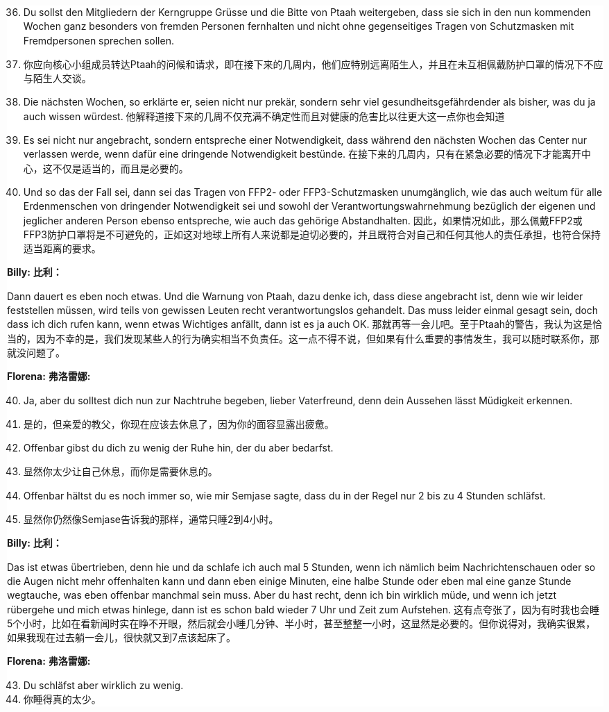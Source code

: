 36. Du sollst den Mitgliedern der Kerngruppe Grüsse und die Bitte von Ptaah weitergeben, dass sie sich in den nun kommenden Wochen ganz besonders von fremden Personen fernhalten und nicht ohne gegenseitiges Tragen von Schutzmasken mit Fremdpersonen sprechen sollen.
36. 你应向核心小组成员转达Ptaah的问候和请求，即在接下来的几周内，他们应特别远离陌生人，并且在未互相佩戴防护口罩的情况下不应与陌生人交谈。

37. Die nächsten Wochen, so erklärte er, seien nicht nur prekär, sondern sehr viel gesundheitsgefährdender als bisher, was du ja auch wissen würdest.
他解释道接下来的几周不仅充满不确定性而且对健康的危害比以往更大这一点你也会知道

38. Es sei nicht nur angebracht, sondern entspreche einer Notwendigkeit, dass während den nächsten Wochen das Center nur verlassen werde, wenn dafür eine dringende Notwendigkeit bestünde.
在接下来的几周内，只有在紧急必要的情况下才能离开中心，这不仅是适当的，而且是必要的。

39. Und so das der Fall sei, dann sei das Tragen von FFP2- oder FFP3-Schutzmasken unumgänglich, wie das auch weitum für alle Erdenmenschen von dringender Notwendigkeit sei und sowohl der Verantwortungswahrnehmung bezüglich der eigenen und jeglicher anderen Person ebenso entspreche, wie auch das gehörige Abstandhalten.
因此，如果情况如此，那么佩戴FFP2或FFP3防护口罩将是不可避免的，正如这对地球上所有人来说都是迫切必要的，并且既符合对自己和任何其他人的责任承担，也符合保持适当距离的要求。

**Billy:**
**比利：**

Dann dauert es eben noch etwas. Und die Warnung von Ptaah, dazu denke ich, dass diese angebracht ist, denn wie wir leider feststellen müssen, wird teils von gewissen Leuten recht verantwortungslos gehandelt. Das muss leider einmal gesagt sein, doch dass ich dich rufen kann, wenn etwas Wichtiges anfällt, dann ist es ja auch OK.
那就再等一会儿吧。至于Ptaah的警告，我认为这是恰当的，因为不幸的是，我们发现某些人的行为确实相当不负责任。这一点不得不说，但如果有什么重要的事情发生，我可以随时联系你，那就没问题了。

**Florena:**
**弗洛雷娜:**

40. Ja, aber du solltest dich nun zur Nachtruhe begeben, lieber Vaterfreund, denn dein Aussehen lässt Müdigkeit erkennen.
40. 是的，但亲爱的教父，你现在应该去休息了，因为你的面容显露出疲惫。

41. Offenbar gibst du dich zu wenig der Ruhe hin, der du aber bedarfst.
41. 显然你太少让自己休息，而你是需要休息的。

42. Offenbar hältst du es noch immer so, wie mir Semjase sagte, dass du in der Regel nur 2 bis zu 4 Stunden schläfst.
42. 显然你仍然像Semjase告诉我的那样，通常只睡2到4小时。

**Billy:**
**比利：**

Das ist etwas übertrieben, denn hie und da schlafe ich auch mal 5 Stunden, wenn ich nämlich beim Nachrichtenschauen oder so die Augen nicht mehr offenhalten kann und dann eben einige Minuten, eine halbe Stunde oder eben mal eine ganze Stunde wegtauche, was eben offenbar manchmal sein muss. Aber du hast recht, denn ich bin wirklich müde, und wenn ich jetzt rübergehe und mich etwas hinlege, dann ist es schon bald wieder 7 Uhr und Zeit zum Aufstehen.
这有点夸张了，因为有时我也会睡5个小时，比如在看新闻时实在睁不开眼，然后就会小睡几分钟、半小时，甚至整整一小时，这显然是必要的。但你说得对，我确实很累，如果我现在过去躺一会儿，很快就又到7点该起床了。

**Florena:**
**弗洛雷娜:**

43. Du schläfst aber wirklich zu wenig.
43. 你睡得真的太少。

